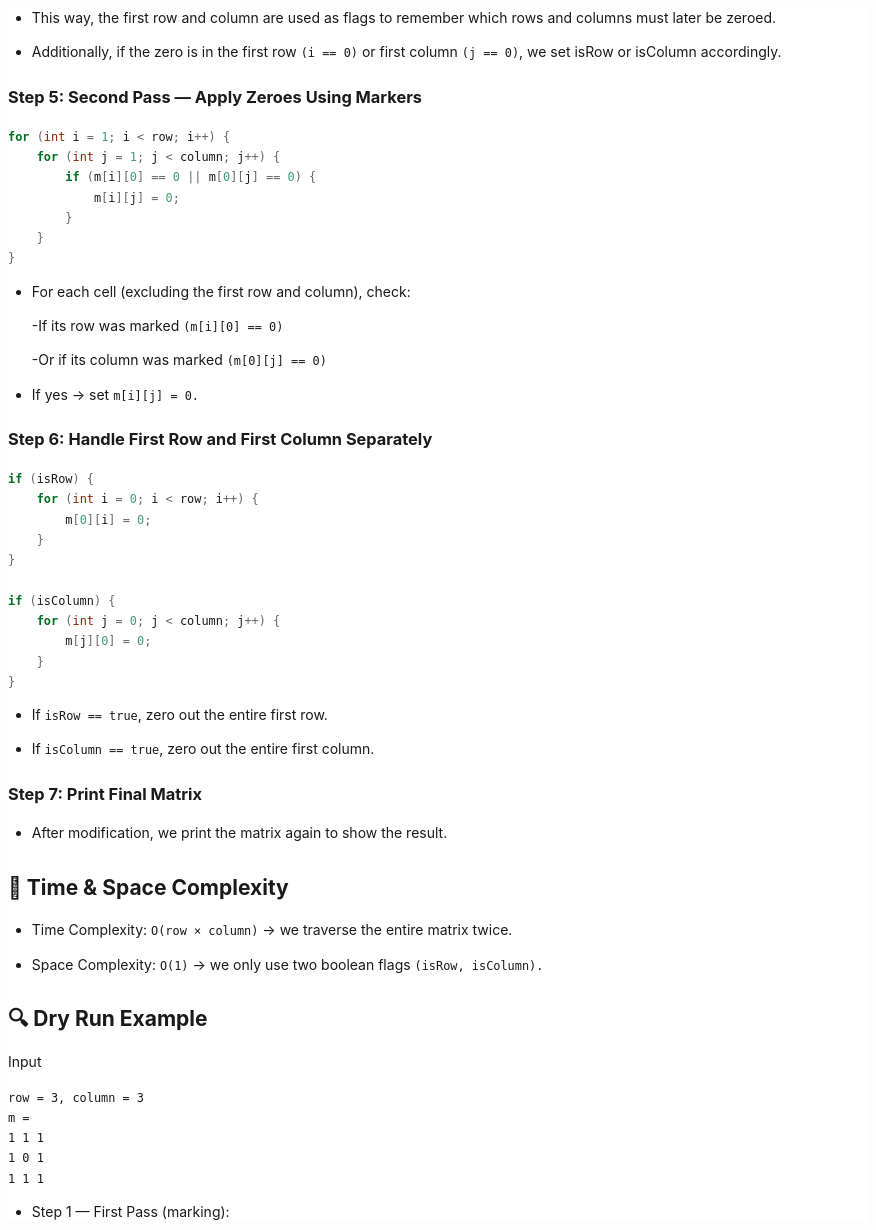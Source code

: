 - This way, the first row and column are used as flags to remember which rows and columns must later be zeroed.

- Additionally, if the zero is in the first row `(i == 0)` or first column `(j == 0)`, we set isRow or isColumn accordingly.

### Step 5: Second Pass — Apply Zeroes Using Markers
```java
for (int i = 1; i < row; i++) {
    for (int j = 1; j < column; j++) {
        if (m[i][0] == 0 || m[0][j] == 0) {
            m[i][j] = 0;
        }
    }
}
```
- For each cell (excluding the first row and column), check:

   -If its row was marked `(m[i][0] == 0)`

   -Or if its column was marked `(m[0][j] == 0)`

- If yes → set `m[i][j] = 0.`

### Step 6: Handle First Row and First Column Separately
```java
if (isRow) {
    for (int i = 0; i < row; i++) {
        m[0][i] = 0;
    }
}

if (isColumn) {
    for (int j = 0; j < column; j++) {
        m[j][0] = 0;
    }
}
```
- If `isRow == true`, zero out the entire first row.

- If `isColumn == true`, zero out the entire first column.

### Step 7: Print Final Matrix
- After modification, we print the matrix again to show the result.

## 🧠 Time & Space Complexity
- Time Complexity: `O(row × column)` → we traverse the entire matrix twice.

- Space Complexity: `O(1)` → we only use two boolean flags `(isRow, isColumn).`

## 🔍 Dry Run Example
Input
```text
row = 3, column = 3
m =
1 1 1
1 0 1
1 1 1
```
- Step 1 — First Pass (marking):
